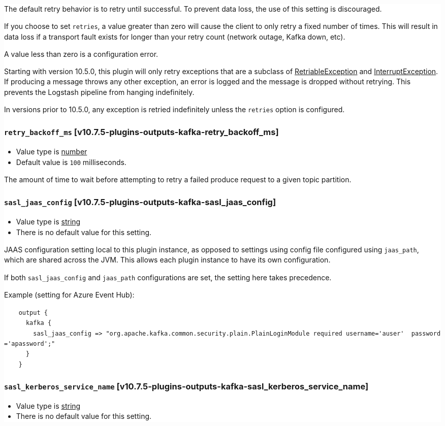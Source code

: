 The default retry behavior is to retry until successful. To prevent data loss, the use of this setting is discouraged.

If you choose to set `retries`, a value greater than zero will cause the client to only retry a fixed number of times. This will result in data loss if a transport fault exists for longer than your retry count (network outage, Kafka down, etc).

A value less than zero is a configuration error.

Starting with version 10.5.0, this plugin will only retry exceptions that are a subclass of [RetriableException](https://kafka.apache.org/25/javadoc/org/apache/kafka/common/errors/RetriableException.html) and [InterruptException](https://kafka.apache.org/25/javadoc/org/apache/kafka/common/errors/InterruptException.html). If producing a message throws any other exception, an error is logged and the message is dropped without retrying. This prevents the Logstash pipeline from hanging indefinitely.

In versions prior to 10.5.0, any exception is retried indefinitely unless the `retries` option is configured.

### `retry_backoff_ms` [v10.7.5-plugins-outputs-kafka-retry_backoff_ms]

* Value type is [number](/lsr/value-types.md#number)
* Default value is `100` milliseconds.

The amount of time to wait before attempting to retry a failed produce request to a given topic partition.

### `sasl_jaas_config` [v10.7.5-plugins-outputs-kafka-sasl_jaas_config]

* Value type is [string](/lsr/value-types.md#string)
* There is no default value for this setting.

JAAS configuration setting local to this plugin instance, as opposed to settings using config file configured using `jaas_path`, which are shared across the JVM. This allows each plugin instance to have its own configuration.

If both `sasl_jaas_config` and `jaas_path` configurations are set, the setting here takes precedence.

Example (setting for Azure Event Hub):

```
    output {
      kafka {
        sasl_jaas_config => "org.apache.kafka.common.security.plain.PlainLoginModule required username='auser'  password='apassword';"
      }
    }
```

### `sasl_kerberos_service_name` [v10.7.5-plugins-outputs-kafka-sasl_kerberos_service_name]

* Value type is [string](/lsr/value-types.md#string)
* There is no default value for this setting.
